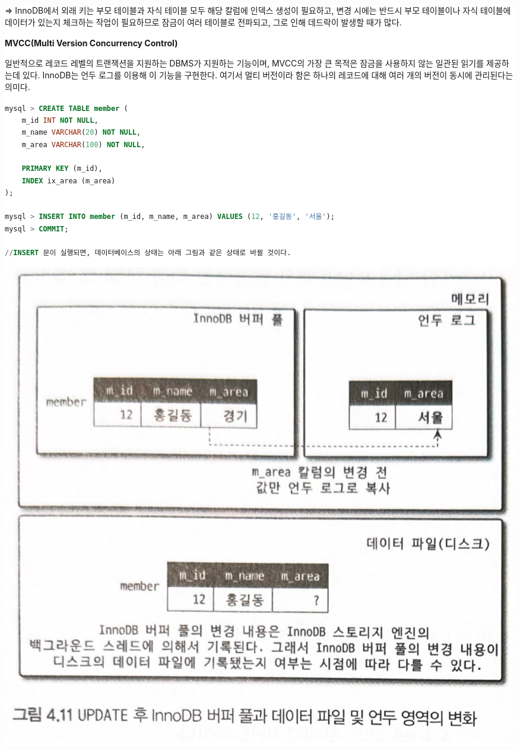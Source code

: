 ⇒ InnoDB에서 외래 키는 부모 테이블과 자식 테이블 모두 해당 칼럼에 인덱스 생성이 필요하고, 변경 시에는 반드시 부모 테이블이나 자식 테이블에 데이터가 있는지 체크하는 작업이 필요하므로 잠금이 여러 테이블로 전파되고, 그로 인해 데드락이 발생할 때가 많다.

**MVCC(Multi Version Concurrency Control)**

일반적으로 레코드 레벨의 트랜잭션을 지원하는 DBMS가 지원하는 기능이며, MVCC의 가장 큰 목적은 잠금을 사용하지 않는 일관된 읽기를 제공하는데 있다. InnoDB는 언두 로그를 이용해 이 기능을 구현한다. 여기서 멀티 버전이라 함은 하나의 레코드에 대해 여러 개의 버전이 동시에 관리된다는 의미다.

```sql
mysql > CREATE TABLE member (
    m_id INT NOT NULL,
    m_name VARCHAR(20) NOT NULL,
    m_area VARCHAR(100) NOT NULL,
    
    PRIMARY KEY (m_id),
    INDEX ix_area (m_area)
);

mysql > INSERT INTO member (m_id, m_name, m_area) VALUES (12, '홍길동', '서울');
mysql > COMMIT;

//INSERT 문이 실행되면, 데이터베이스의 상태는 아래 그림과 같은 상태로 바뀔 것이다.
```
![img_6.png](image/img_6.png)
